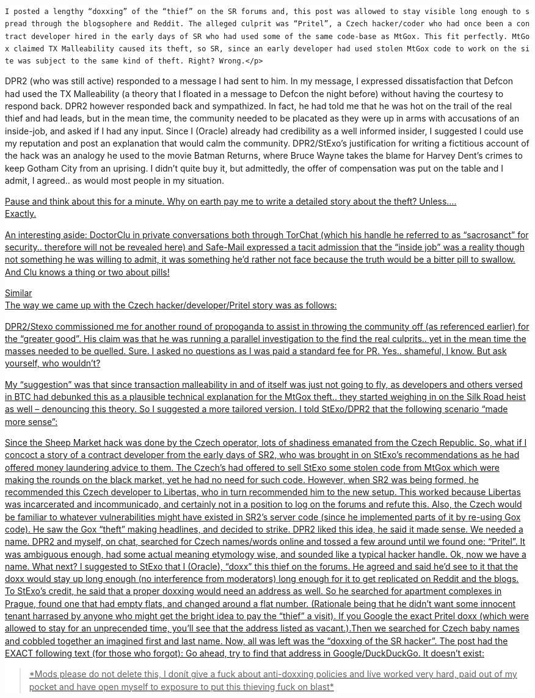     I posted a lengthy “doxxing” of the “thief” on the SR forums and, this post was allowed to stay visible long enough to spread through the blogsophere and Reddit. The alleged culprit was “Pritel”, a Czech hacker/coder who had once been a contract developer hired in the early days of SR who had used some of the same code-base as MtGox. This fit perfectly. MtGox claimed TX Malleability caused its theft, so SR, since an early developer had used stolen MtGox code to work on the site was subject to the same kind of theft. Right? Wrong.</p>
<p>DPR2 (who was still active) responded to a message I had sent to him. In my message, I expressed dissatisfaction that Defcon had used the TX Malleability (a theory that I floated in a message to Defcon the night before) without having the courtesy to respond back. DPR2 however responded back and sympathized. In fact, he had told me that he was hot on the trail of the real thief and had leads, but in the mean time, the community needed to be placated as they were up in arms with accusations of an inside-job, and asked if I had any input. Since I (Oracle) already had credibility as a well informed insider, I suggested I could use my reputation and post an explanation that would calm the community. DPR2/StExo’s justification for writing a fictitious account of the hack was an analogy he used to the movie Batman Returns, where Bruce Wayne takes the blame for Harvey Dent’s crimes to keep Gotham City from an uprising. I didn’t quite buy it, but admittedly, the offer of compensation was put on the table and I admit, I agreed.. as would most people in my situation.<br />
<a href="/imgs/2014/06/9.jpg"/>
<p>Pause and think about this for a minute. Why on earth pay me to write a detailed story about the theft? Unless….<br />
    Exactly.</p>
<p>An interesting aside: DoctorClu in private conversations both through TorChat (which his handle he referred to as “sacrosanct” for security.. therefore will not be revealed here) and Safe-Mail expressed a tacit admission that the “inside job” was a reality though not something he was willing to admit, it was something he’d rather not face because the truth would be a bitter pill to swallow. And Clu knows a thing or two about pills!</p>
<p>Similar<br />
    The way we came up with the Czech hacker/developer/Pritel story was as follows:</p>
<p>DPR2/Stexo commissioned me for another round of propoganda to assist in throwing the community off (as referenced earlier) for the “greater good”. His claim was that he was running a parallel investigation to the find the real culprits.. yet in the mean time the masses needed to be quelled. Sure. I asked no questions as I was paid a standard fee for PR. Yes.. shameful, I know. But ask yourself, who wouldn’t?</p>
<p>My “suggestion” was that since transaction malleability in and of itself was just not going to fly, as developers and others versed in BTC had debunked this as a plausible technical explanation for the MtGox theft.. they started weighing in on the Silk Road heist as well &#8211; denouncing this theory. So I suggested a more tailored version. I told StExo/DPR2 that the following scenario “made more sense”:</p>
<p>Since the Sheep Market hack was done by the Czech operator, lots of shadiness emanated from the Czech Republic. So, what if I concoct a story of a contract developer from the early days of SR2, who was brought in on StExo’s recommendations as he had offered money laundering advice to them. The Czech’s had offered to sell StExo some stolen code from MtGox which were making the rounds on the black market, yet he had no need for such code. However, when SR2 was being formed, he recommended this Czech developer to Libertas, who in turn recommended him to the new setup. This worked because Libertas was incarcerated and incommunicado, and certainly not in a position to log on the forums and refute this. Also, the Czech would be familiar to whatever vulnerabilities might have existed in SR2’s server code (since he implemented parts of it by re-using Gox code). He saw the Gox “theft” making headlines, and decided to strike. DPR2 liked this idea, he said it made sense. We needed a name. DPR2 and myself, on chat, searched for Czech names/words online and tossed a few around until we found one: “Pritel”. It was ambiguous enough, had some actual meaning etymology wise, and sounded like a typical hacker handle. Ok, now we have a name. What next? I suggested to StExo that I (Oracle), “doxx” this thief on the forums. He agreed and said he’d see to it that the doxx would stay up long enough (no interference from moderators) long enough for it to get replicated on Reddit and the blogs. To StExo’s credit, he said that a proper doxxing would need an address as well. So he searched for apartment complexes in Prague, found one that had empty flats, and changed around a flat number. (Rationale being that he didn’t want some innocent tenant harrased by anyone who might get the bright idea to pay the “thief” a visit). If you Google the exact Pritel doxx (which were allowed to stay for an unprecended time, you’ll see that the address listed as vacant.).Then we searched for Czech baby names and cobbled together an imagined first and last name. Now, all was left was the “doxxing of the SR hacker”. The post had the EXACT following text (for those who forgot): Go ahead, try to find that address in Google/DuckDuckGo. It doesn’t exist:</p>
<blockquote><p>*Mods please do not delete this, I donít give a fuck about anti-doxxing policies and Iíve worked very hard, paid out of my pocket and have open myself to exposure to put this thieving fuck on blast*</p>